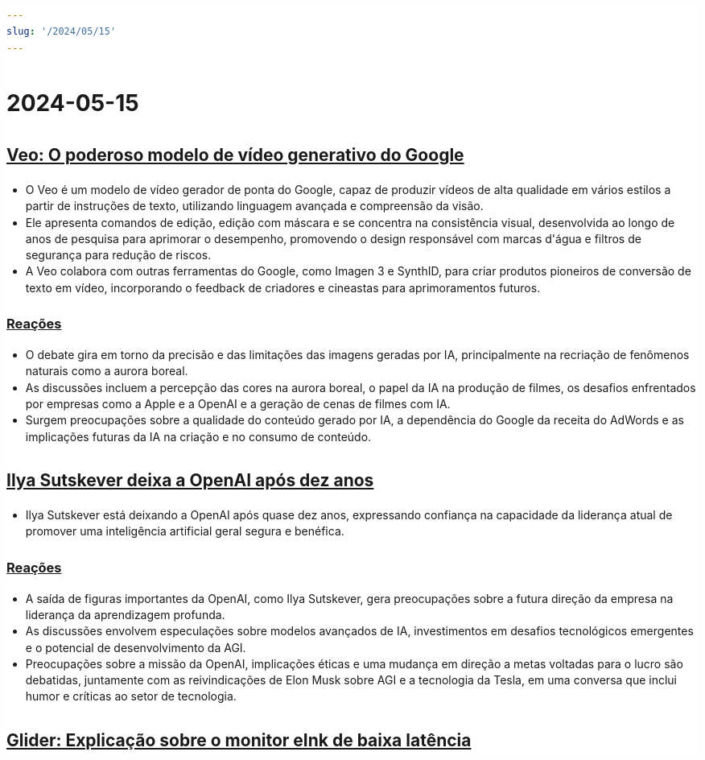 ```yaml
---
slug: '/2024/05/15'
---
```


# 2024-05-15

## [Veo: O poderoso modelo de vídeo generativo do Google](https://deepmind.google/technologies/veo/)

- O Veo é um modelo de vídeo gerador de ponta do Google, capaz de produzir vídeos de alta qualidade em vários estilos a partir de instruções de texto, utilizando linguagem avançada e compreensão da visão.
- Ele apresenta comandos de edição, edição com máscara e se concentra na consistência visual, desenvolvida ao longo de anos de pesquisa para aprimorar o desempenho, promovendo o design responsável com marcas d'água e filtros de segurança para redução de riscos.
- A Veo colabora com outras ferramentas do Google, como Imagen 3 e SynthID, para criar produtos pioneiros de conversão de texto em vídeo, incorporando o feedback de criadores e cineastas para aprimoramentos futuros.

### [Reações](https://news.ycombinator.com/item?id=40358041)

- O debate gira em torno da precisão e das limitações das imagens geradas por IA, principalmente na recriação de fenômenos naturais como a aurora boreal.
- As discussões incluem a percepção das cores na aurora boreal, o papel da IA na produção de filmes, os desafios enfrentados por empresas como a Apple e a OpenAI e a geração de cenas de filmes com IA.
- Surgem preocupações sobre a qualidade do conteúdo gerado por IA, a dependência do Google da receita do AdWords e as implicações futuras da IA na criação e no consumo de conteúdo.

## [Ilya Sutskever deixa a OpenAI após dez anos](https://twitter.com/ilyasut/status/1790517455628198322)

- Ilya Sutskever está deixando a OpenAI após quase dez anos, expressando confiança na capacidade da liderança atual de promover uma inteligência artificial geral segura e benéfica.

### [Reações](https://news.ycombinator.com/item?id=40361128)

- A saída de figuras importantes da OpenAI, como Ilya Sutskever, gera preocupações sobre a futura direção da empresa na liderança da aprendizagem profunda.
- As discussões envolvem especulações sobre modelos avançados de IA, investimentos em desafios tecnológicos emergentes e o potencial de desenvolvimento da AGI.
- Preocupações sobre a missão da OpenAI, implicações éticas e uma mudança em direção a metas voltadas para o lucro são debatidas, juntamente com as reivindicações de Elon Musk sobre AGI e a tecnologia da Tesla, em uma conversa que inclui humor e críticas ao setor de tecnologia.

## [Glider: Explicação sobre o monitor eInk de baixa latência](https://github.com/Modos-Labs/Glider)
